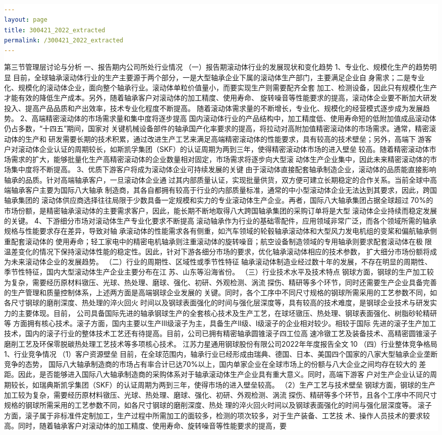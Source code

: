 ```yaml
---
layout: page
title: 300421_2022_extracted
permalink: /300421_2022_extracted
---
```


第三节管理层讨论与分析
一、报告期内公司所处行业情况
（一）报告期滚动体行业的发展现状和变化趋势
1、专业化、规模化生产的趋势明显
目前，全球轴承滚动体行业的生产主要源于两个部分，一是大型轴承企业下属的滚动体生产部门，主要满足企业自
身需求；二是专业化、规模化的滚动体企业，面向整个轴承行业。滚动体单粒价值量小，而要实现生产则需要配齐全套
加工、检测设备，因此只有规模化生产才能有效的降低生产成本。另外，随着轴承客户对滚动体的加工精度、使用寿命、
旋转噪音等性能要求的提高，滚动体企业要不断加大研发投入、提高产品品质和产出效率，技术专业化程度不断提高。
随着滚动体需求量的不断增长，专业化、规模化的经营模式逐步成为发展趋势。
2、高端精密滚动体的市场需求量和集中度将逐步提高
国内滚动体行业的产品结构中，加工精度低、使用寿命短的低附加值成品滚动体仍占多数，“十四五”期间，国家对
关键机械设备部件的轴承国产化率要求的提高，将拉动对高附加值精密滚动体的市场需求。通常，精密滚动体的生产和
研发需要长期的技术积累，通过改进生产工艺来满足高端精密滚动体的性能要求，具有较高的技术壁垒；另外，高端下
游客户对滚动体企业认证的周期较长，如斯凯孚集团（SKF）的认证周期为两到三年，使得精密滚动体市场的进入壁垒
较高。随着精密滚动体市场需求的扩大，能够批量化生产高精密滚动体的企业数量相对固定，市场需求将逐步向大型滚
动体生产企业集中，因此未来精密滚动体的市场集中度将不断提高。
3、优质下游客户将成为滚动体企业可持续发展的关键
由于滚动体直接配套轴承制造企业，滚动体的品质能直接影响轴承的品质。针对高端轴承客户，一旦滚动体企业通
过其内部质量认证，实现批量供货，双方便可建立长期稳定的合作关系。当前全球中高端轴承客户主要为国际八大轴承
制造商，其各自都拥有较高于行业的内部质量标准，通常的中小型滚动体企业无法达到其要求，因此，跨国轴承集团的
滚动体供应商选择往往局限于少数具备一定规模和实力的专业滚动体生产企业。再者，国际八大轴承集团占据全球超过
70%的市场份额，是精密轴承滚动体的主要需求客户，因此，能长期不断地取得八大跨国轴承集团的采购订单将是大型
滚动体企业持续而稳定发展的关键。
4、下游细分市场对滚动体生产专业化要求不断提高
滚动轴承作为行业的基础零配件，应用领域非常广泛，而各个领域所需的轴承规格与性能要求存在差异，导致对轴
承滚动体的性能需求各有侧重，如汽车领域的轮毂轴承滚动体和大型风力发电机组的变桨和偏航轴承侧重配套滚动体的
使用寿命；轻工家电中的精密电机轴承则注重滚动体的旋转噪音；航空设备制造领域的专用轴承则要求配套滚动体在极
限温差变化的情况下保持滚动体性能的稳定性。因此，针对下游各细分市场的要求，优化轴承滚动体相应的技术参数，
扩大细分市场份额将成为未来滚动体企业的发展趋势。
（二）行业的周期性、区域性或季节性特征
轴承滚动体制造业经过数十年的发展，不存在明显的周期性、季节性特征，国内大型滚动体生产企业主要分布在江
苏、山东等沿海省份。
（三）行业技术水平及技术特点
钢球方面，钢球的生产加工较为复杂，需要经历原材料镦压、光球、热处理、磨球、强化、初研、外观检测、涡流
探伤、精研等多个环节，同时还需要生产企业具备完善的生产管理和质量控制体系，上述两方面是高端钢球企业发展的
关键。同时，各个工序中不同尺寸规格的钢球所需采用的工艺参数不同，如各尺寸钢球的磨削深度、热处理的淬火回火
时间以及钢球表面强化的时间与强化层深度等，具有较高的技术难度，是钢球企业技术与研发实力的主要体现。目前，
公司具备国际先进的轴承钢球生产的全套核心技术及生产工艺，在球坯镦压、热处理、钢球表面强化、树脂砂轮精研等
方面拥有核心技术。滚子方面，国内主要以生产Ⅲ级滚子为主，具备生产Ⅱ级、Ⅰ级滚子的企业相对较少。相较于国际
先进的滚子生产加工技术，国内的滚子行业的整体技术工艺还有待提高。目前，公司已拥有精密轴承圆锥滚子四工位高
速冷镦工艺及装备技术、高精密圆锥滚子磨削工艺及环保零脱碳热处理工艺技术等多项核心技术。
江苏力星通用钢球股份有限公司2022年年度报告全文
10
（四）行业整体竞争格局
1、行业竞争情况
（1）客户资源壁垒
目前，在全球范围内，轴承行业已经形成由瑞典、德国、日本、美国四个国家的八家大型轴承企业垄断竞争的态势，
国际八大轴承制造商的市场占有率合计已达70%以上，国内单家企业在全球市场上的份额与八大企业之间均存在较大的
差距。因此，是否能够进入国际八大轴承制造商的采购体系对于轴承滚动体生产企业具有重大意义。同时，高端下游客
户对生产企业认证的周期较长，如瑞典斯凯孚集团（SKF）的认证周期为两到三年，使得市场的进入壁垒较高。
（2）生产工艺与技术壁垒
钢球方面，钢球的生产加工较为复杂，需要经历原材料镦压、光球、热处理、磨球、强化、初研、外观检测、涡流
探伤、精研等多个环节，且各个工序中不同尺寸规格的钢球所需采用的工艺参数不同，如各尺寸钢球的磨削深度、热处
理的淬火回火时间以及钢球表面强化的时间与强化层深度等。
滚子方面，滚子属于非标准件定制加工，生产过程中所需加工的面较多，检测的项次较多，对于生产装备、工艺技
术、操作人员技术的要求较高。同时，随着轴承客户对滚动体的加工精度、使用寿命、旋转噪音等性能要求的提高，要